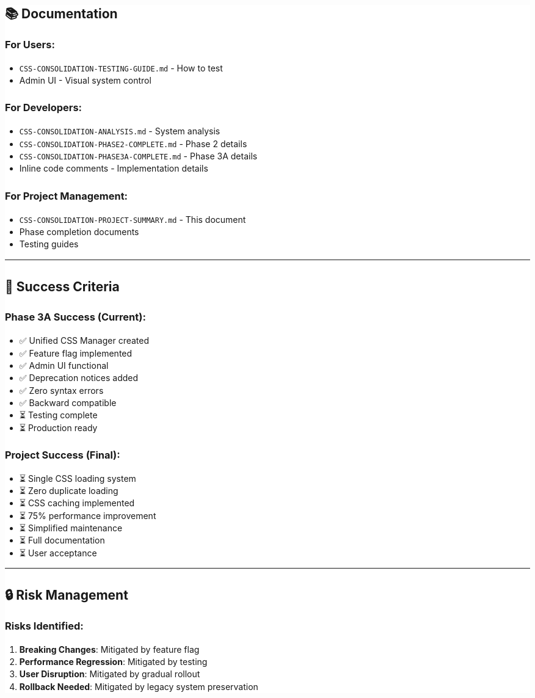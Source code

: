 
## 📚 Documentation

### For Users:
- `CSS-CONSOLIDATION-TESTING-GUIDE.md` - How to test
- Admin UI - Visual system control

### For Developers:
- `CSS-CONSOLIDATION-ANALYSIS.md` - System analysis
- `CSS-CONSOLIDATION-PHASE2-COMPLETE.md` - Phase 2 details
- `CSS-CONSOLIDATION-PHASE3A-COMPLETE.md` - Phase 3A details
- Inline code comments - Implementation details

### For Project Management:
- `CSS-CONSOLIDATION-PROJECT-SUMMARY.md` - This document
- Phase completion documents
- Testing guides

---

## 🎯 Success Criteria

### Phase 3A Success (Current):
- ✅ Unified CSS Manager created
- ✅ Feature flag implemented
- ✅ Admin UI functional
- ✅ Deprecation notices added
- ✅ Zero syntax errors
- ✅ Backward compatible
- ⏳ Testing complete
- ⏳ Production ready

### Project Success (Final):
- ⏳ Single CSS loading system
- ⏳ Zero duplicate loading
- ⏳ CSS caching implemented
- ⏳ 75% performance improvement
- ⏳ Simplified maintenance
- ⏳ Full documentation
- ⏳ User acceptance

---

## 🔒 Risk Management

### Risks Identified:
1. **Breaking Changes**: Mitigated by feature flag
2. **Performance Regression**: Mitigated by testing
3. **User Disruption**: Mitigated by gradual rollout
4. **Rollback Needed**: Mitigated by legacy system preservation
